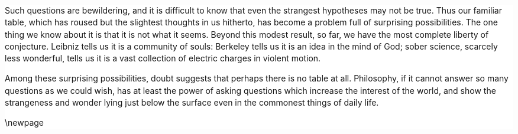 Such questions are bewildering, and it is difficult to know that even the strangest hypotheses may not be true. Thus our familiar table, which has roused but the slightest thoughts in us hitherto, has become a problem full of surprising possibilities. The one thing we know about it is that it is not what it seems. Beyond this modest result, so far, we have the most complete liberty of conjecture. Leibniz tells us it is a community of souls: Berkeley tells us it is an idea in the mind of God; sober science, scarcely less wonderful, tells us it is a vast collection of electric charges in violent motion.

Among these surprising possibilities, doubt suggests that perhaps there is no table at all. Philosophy, if it cannot answer so many questions as we could wish, has at least the power of asking questions which increase the interest of the world, and show the strangeness and wonder lying just below the surface even in the commonest things of daily life.




\newpage

